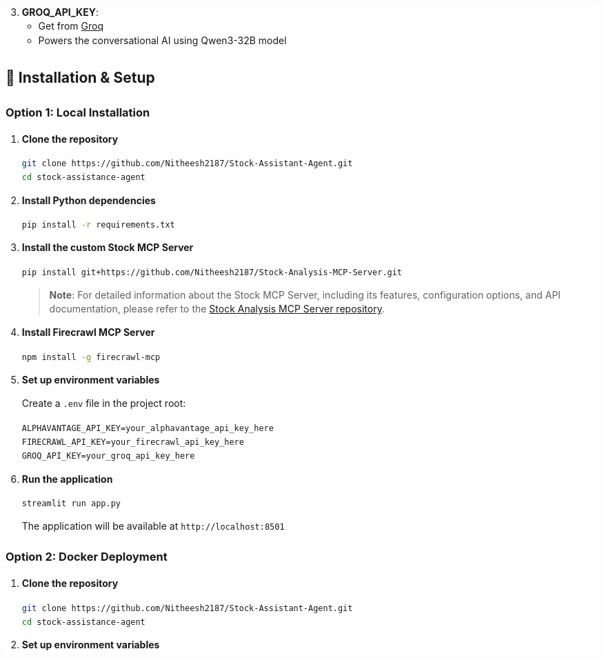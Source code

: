 3. **GROQ_API_KEY**: 
   - Get from [Groq](https://console.groq.com/keys)
   - Powers the conversational AI using Qwen3-32B model

## 🚀 Installation & Setup

### Option 1: Local Installation

1. **Clone the repository**
   ```bash
   git clone https://github.com/Nitheesh2187/Stock-Assistant-Agent.git
   cd stock-assistance-agent
   ```

2. **Install Python dependencies**
   ```bash
   pip install -r requirements.txt
   ```

3. **Install the custom Stock MCP Server**
   ```bash
   pip install git+https://github.com/Nitheesh2187/Stock-Analysis-MCP-Server.git
   ```
   
   > **Note**: For detailed information about the Stock MCP Server, including its features, configuration options, and API documentation, please refer to the [Stock Analysis MCP Server repository](https://github.com/Nitheesh2187/Stock-Analysis-MCP-Server.git).

4. **Install Firecrawl MCP Server**
   ```bash
   npm install -g firecrawl-mcp
   ```

5. **Set up environment variables**
   
   Create a `.env` file in the project root:
   ```env
   ALPHAVANTAGE_API_KEY=your_alphavantage_api_key_here
   FIRECRAWL_API_KEY=your_firecrawl_api_key_here
   GROQ_API_KEY=your_groq_api_key_here
   ```

6. **Run the application**
   ```bash
   streamlit run app.py
   ```

   The application will be available at `http://localhost:8501`

### Option 2: Docker Deployment

1. **Clone the repository**
   ```bash
   git clone https://github.com/Nitheesh2187/Stock-Assistant-Agent.git
   cd stock-assistance-agent
   ```

2. **Set up environment variables**
   